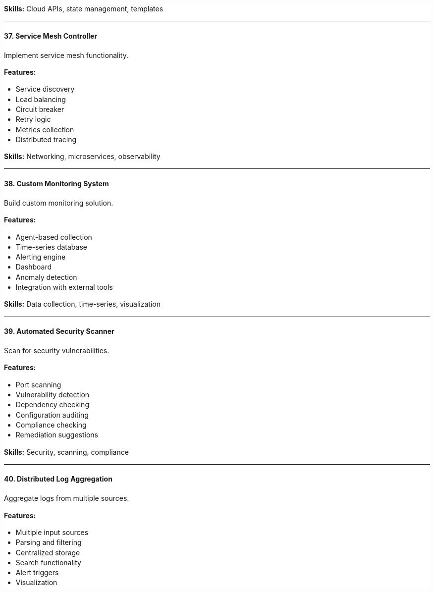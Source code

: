 **Skills:** Cloud APIs, state management, templates

---

#### 37. **Service Mesh Controller**
Implement service mesh functionality.

**Features:**
- Service discovery
- Load balancing
- Circuit breaker
- Retry logic
- Metrics collection
- Distributed tracing

**Skills:** Networking, microservices, observability

---

#### 38. **Custom Monitoring System**
Build custom monitoring solution.

**Features:**
- Agent-based collection
- Time-series database
- Alerting engine
- Dashboard
- Anomaly detection
- Integration with external tools

**Skills:** Data collection, time-series, visualization

---

#### 39. **Automated Security Scanner**
Scan for security vulnerabilities.

**Features:**
- Port scanning
- Vulnerability detection
- Dependency checking
- Configuration auditing
- Compliance checking
- Remediation suggestions

**Skills:** Security, scanning, compliance

---

#### 40. **Distributed Log Aggregation**
Aggregate logs from multiple sources.

**Features:**
- Multiple input sources
- Parsing and filtering
- Centralized storage
- Search functionality
- Alert triggers
- Visualization
